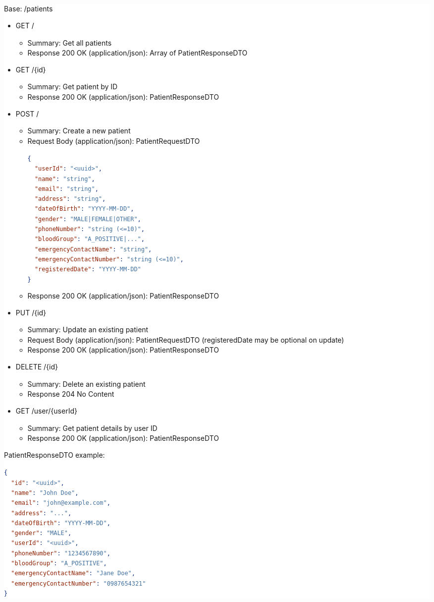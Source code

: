 Base: /patients

- GET /
  - Summary: Get all patients
  - Response 200 OK (application/json): Array of PatientResponseDTO

- GET /{id}
  - Summary: Get patient by ID
  - Response 200 OK (application/json): PatientResponseDTO

- POST /
  - Summary: Create a new patient
  - Request Body (application/json): PatientRequestDTO
    ```json
    {
      "userId": "<uuid>",
      "name": "string",
      "email": "string",
      "address": "string",
      "dateOfBirth": "YYYY-MM-DD",
      "gender": "MALE|FEMALE|OTHER",
      "phoneNumber": "string (<=10)",
      "bloodGroup": "A_POSITIVE|...",
      "emergencyContactName": "string",
      "emergencyContactNumber": "string (<=10)",
      "registeredDate": "YYYY-MM-DD"
    }
    ```
  - Response 200 OK (application/json): PatientResponseDTO

- PUT /{id}
  - Summary: Update an existing patient
  - Request Body (application/json): PatientRequestDTO (registeredDate may be optional on update)
  - Response 200 OK (application/json): PatientResponseDTO

- DELETE /{id}
  - Summary: Delete an existing patient
  - Response 204 No Content

- GET /user/{userId}
  - Summary: Get patient details by user ID
  - Response 200 OK (application/json): PatientResponseDTO

PatientResponseDTO example:
```json
{
  "id": "<uuid>",
  "name": "John Doe",
  "email": "john@example.com",
  "address": "...",
  "dateOfBirth": "YYYY-MM-DD",
  "gender": "MALE",
  "userId": "<uuid>",
  "phoneNumber": "1234567890",
  "bloodGroup": "A_POSITIVE",
  "emergencyContactName": "Jane Doe",
  "emergencyContactNumber": "0987654321"
}
```

